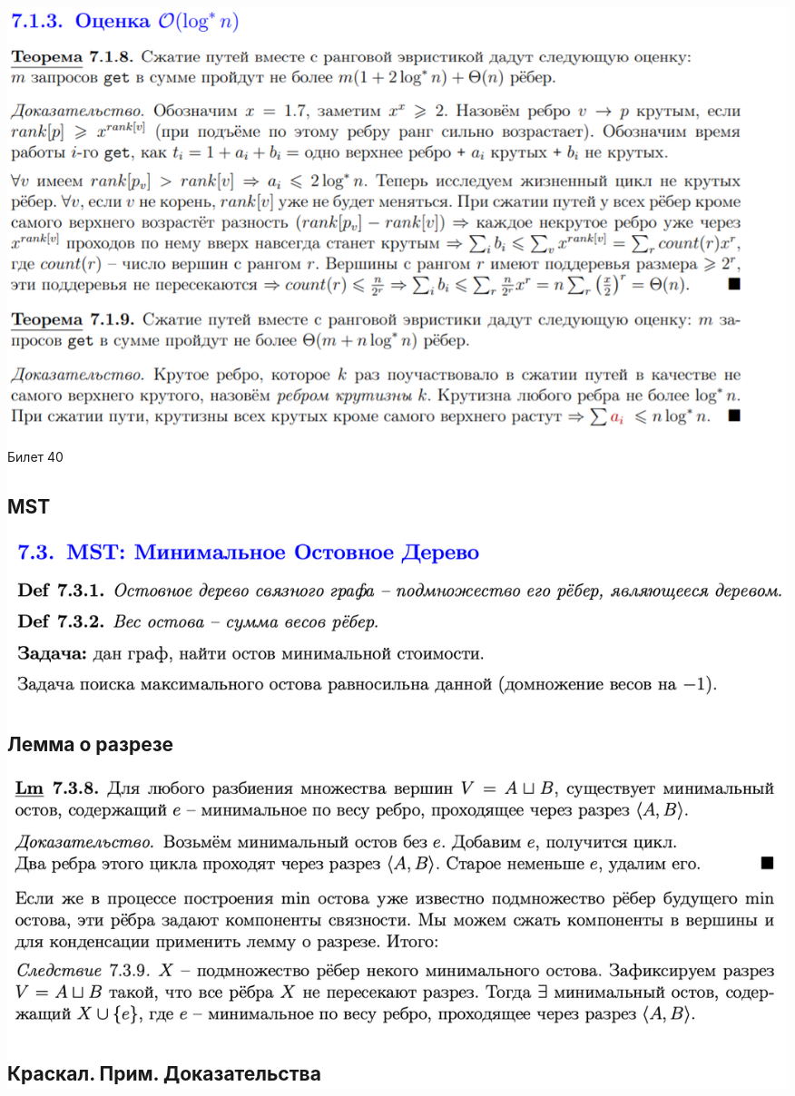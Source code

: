   <img src="https://github.com/DanielGabitov/HSEAlgo2020/raw/master/algo_data/ticket_39_1.png" alt="home"/>
</p

# Билет 40
## MST
![Определение](../algo_data/ticket_40_1.png)
## Лемма о разрезе
![Определение](../algo_data/ticket_40_2.png)
## Краскал. Прим. Доказательства